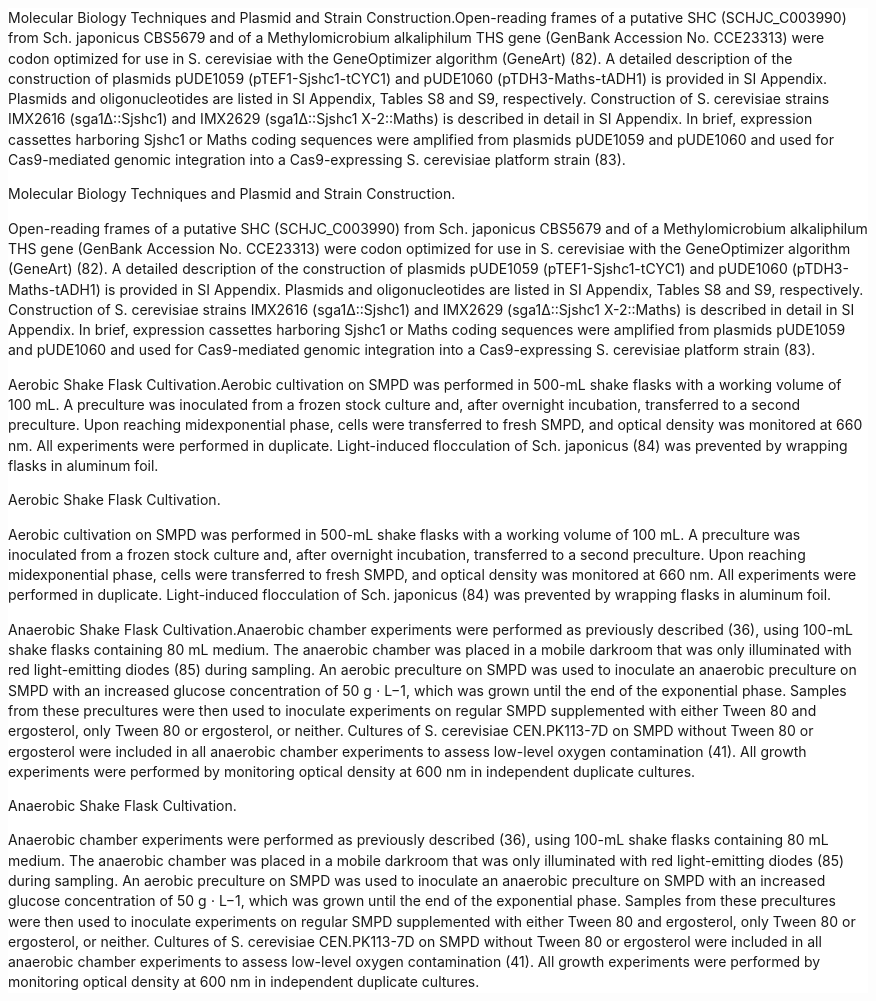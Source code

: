 Molecular Biology Techniques and Plasmid and Strain Construction.Open-reading frames of a putative SHC (SCHJC_C003990) from Sch. japonicus CBS5679 and of a Methylomicrobium alkaliphilum THS gene (GenBank Accession No. CCE23313) were codon optimized for use in S. cerevisiae with the GeneOptimizer algorithm (GeneArt) (82). A detailed description of the construction of plasmids pUDE1059 (pTEF1-Sjshc1-tCYC1) and pUDE1060 (pTDH3-Maths-tADH1) is provided in SI Appendix. Plasmids and oligonucleotides are listed in SI Appendix, Tables S8 and S9, respectively. Construction of S. cerevisiae strains IMX2616 (sga1Δ::Sjshc1) and IMX2629 (sga1Δ::Sjshc1 X-2::Maths) is described in detail in SI Appendix. In brief, expression cassettes harboring Sjshc1 or Maths coding sequences were amplified from plasmids pUDE1059 and pUDE1060 and used for Cas9-mediated genomic integration into a Cas9-expressing S. cerevisiae platform strain (83).

Molecular Biology Techniques and Plasmid and Strain Construction.

Open-reading frames of a putative SHC (SCHJC_C003990) from Sch. japonicus CBS5679 and of a Methylomicrobium alkaliphilum THS gene (GenBank Accession No. CCE23313) were codon optimized for use in S. cerevisiae with the GeneOptimizer algorithm (GeneArt) (82). A detailed description of the construction of plasmids pUDE1059 (pTEF1-Sjshc1-tCYC1) and pUDE1060 (pTDH3-Maths-tADH1) is provided in SI Appendix. Plasmids and oligonucleotides are listed in SI Appendix, Tables S8 and S9, respectively. Construction of S. cerevisiae strains IMX2616 (sga1Δ::Sjshc1) and IMX2629 (sga1Δ::Sjshc1 X-2::Maths) is described in detail in SI Appendix. In brief, expression cassettes harboring Sjshc1 or Maths coding sequences were amplified from plasmids pUDE1059 and pUDE1060 and used for Cas9-mediated genomic integration into a Cas9-expressing S. cerevisiae platform strain (83).

Aerobic Shake Flask Cultivation.Aerobic cultivation on SMPD was performed in 500-mL shake flasks with a working volume of 100 mL. A preculture was inoculated from a frozen stock culture and, after overnight incubation, transferred to a second preculture. Upon reaching midexponential phase, cells were transferred to fresh SMPD, and optical density was monitored at 660 nm. All experiments were performed in duplicate. Light-induced flocculation of Sch. japonicus (84) was prevented by wrapping flasks in aluminum foil.

Aerobic Shake Flask Cultivation.

Aerobic cultivation on SMPD was performed in 500-mL shake flasks with a working volume of 100 mL. A preculture was inoculated from a frozen stock culture and, after overnight incubation, transferred to a second preculture. Upon reaching midexponential phase, cells were transferred to fresh SMPD, and optical density was monitored at 660 nm. All experiments were performed in duplicate. Light-induced flocculation of Sch. japonicus (84) was prevented by wrapping flasks in aluminum foil.

Anaerobic Shake Flask Cultivation.Anaerobic chamber experiments were performed as previously described (36), using 100-mL shake flasks containing 80 mL medium. The anaerobic chamber was placed in a mobile darkroom that was only illuminated with red light-emitting diodes (85) during sampling. An aerobic preculture on SMPD was used to inoculate an anaerobic preculture on SMPD with an increased glucose concentration of 50 g ⋅ L−1, which was grown until the end of the exponential phase. Samples from these precultures were then used to inoculate experiments on regular SMPD supplemented with either Tween 80 and ergosterol, only Tween 80 or ergosterol, or neither. Cultures of S. cerevisiae CEN.PK113-7D on SMPD without Tween 80 or ergosterol were included in all anaerobic chamber experiments to assess low-level oxygen contamination (41). All growth experiments were performed by monitoring optical density at 600 nm in independent duplicate cultures.

Anaerobic Shake Flask Cultivation.

Anaerobic chamber experiments were performed as previously described (36), using 100-mL shake flasks containing 80 mL medium. The anaerobic chamber was placed in a mobile darkroom that was only illuminated with red light-emitting diodes (85) during sampling. An aerobic preculture on SMPD was used to inoculate an anaerobic preculture on SMPD with an increased glucose concentration of 50 g ⋅ L−1, which was grown until the end of the exponential phase. Samples from these precultures were then used to inoculate experiments on regular SMPD supplemented with either Tween 80 and ergosterol, only Tween 80 or ergosterol, or neither. Cultures of S. cerevisiae CEN.PK113-7D on SMPD without Tween 80 or ergosterol were included in all anaerobic chamber experiments to assess low-level oxygen contamination (41). All growth experiments were performed by monitoring optical density at 600 nm in independent duplicate cultures.

